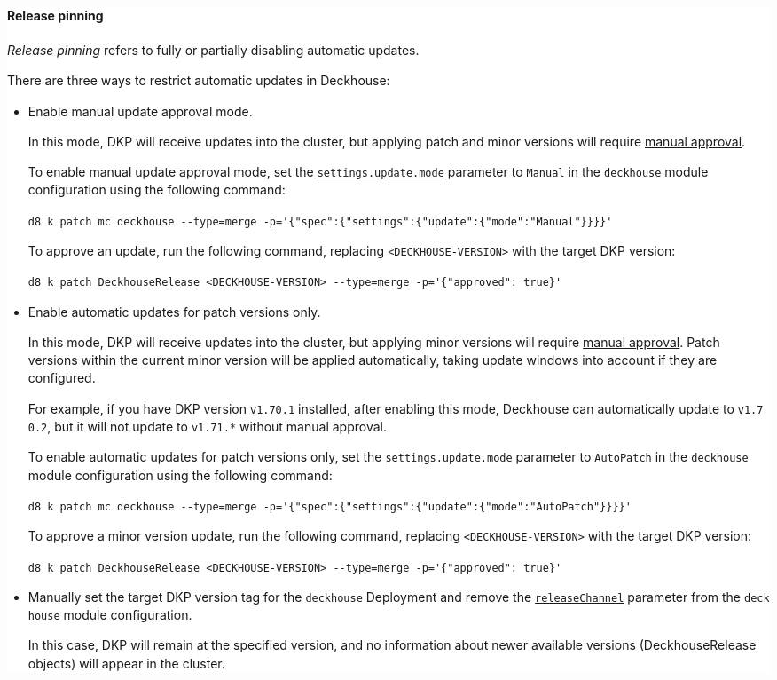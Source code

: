 #### Release pinning

*Release pinning* refers to fully or partially disabling automatic updates.

There are three ways to restrict automatic updates in Deckhouse:

- Enable manual update approval mode.

  In this mode, DKP will receive updates into the cluster,
  but applying patch and minor versions will require [manual approval](#manual-update-approval).
  
  To enable manual update approval mode,
  set the [`settings.update.mode`](/modules/deckhouse/configuration.html#parameters-update-mode) parameter to `Manual` in the `deckhouse` module configuration using the following command:

  ```shell
  d8 k patch mc deckhouse --type=merge -p='{"spec":{"settings":{"update":{"mode":"Manual"}}}}'
  ```

  To approve an update, run the following command, replacing `<DECKHOUSE-VERSION>` with the target DKP version:

  ```shell
  d8 k patch DeckhouseRelease <DECKHOUSE-VERSION> --type=merge -p='{"approved": true}'
  ```

- Enable automatic updates for patch versions only.

  In this mode, DKP will receive updates into the cluster,
  but applying minor versions will require [manual approval](#manual-update-approval).
  Patch versions within the current minor version will be applied automatically,
  taking update windows into account if they are configured.

  For example, if you have DKP version `v1.70.1` installed,
  after enabling this mode, Deckhouse can automatically update to `v1.70.2`,
  but it will not update to `v1.71.*` without manual approval.

  To enable automatic updates for patch versions only,
  set the [`settings.update.mode`](/modules/deckhouse/configuration.html#parameters-update-mode) parameter to `AutoPatch` in the `deckhouse` module configuration using the following command:

  ```shell
  d8 k patch mc deckhouse --type=merge -p='{"spec":{"settings":{"update":{"mode":"AutoPatch"}}}}'
  ```

  To approve a minor version update,
  run the following command, replacing `<DECKHOUSE-VERSION>` with the target DKP version:

  ```shell
  d8 k patch DeckhouseRelease <DECKHOUSE-VERSION> --type=merge -p='{"approved": true}'
  ```

- Manually set the target DKP version tag for the `deckhouse` Deployment
  and remove the [`releaseChannel`](/modules/deckhouse/configuration.html#parameters-releasechannel) parameter from the `deckhouse` module configuration.

  In this case, DKP will remain at the specified version,
  and no information about newer available versions (DeckhouseRelease objects) will appear in the cluster.
  